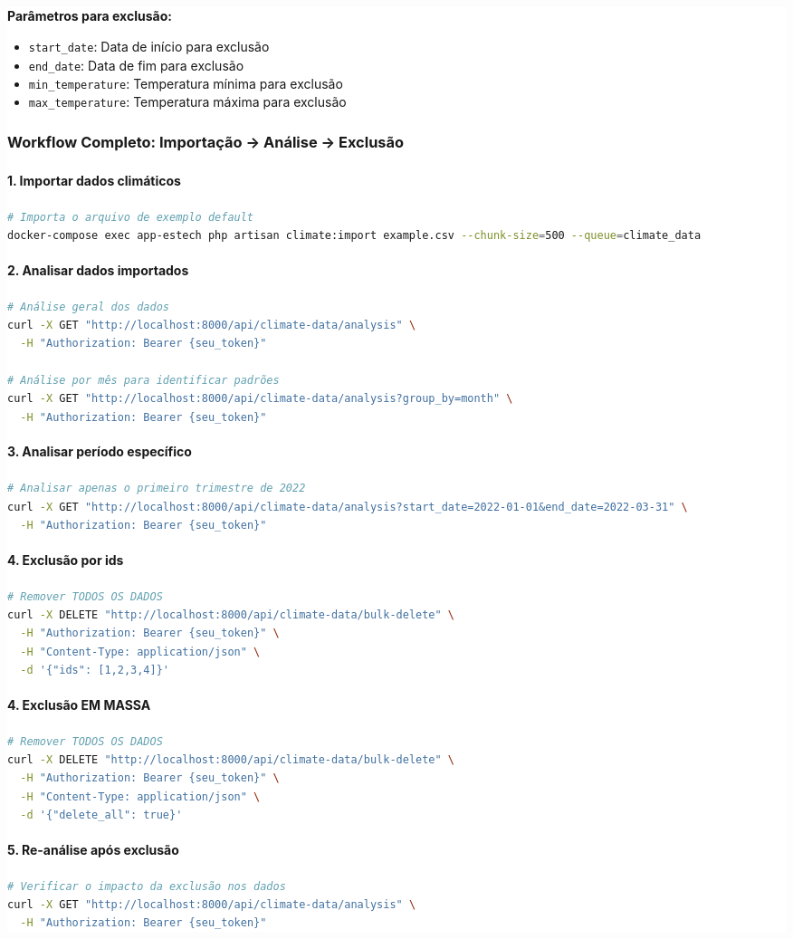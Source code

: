 **Parâmetros para exclusão:**
- `start_date`: Data de início para exclusão
- `end_date`: Data de fim para exclusão  
- `min_temperature`: Temperatura mínima para exclusão
- `max_temperature`: Temperatura máxima para exclusão

### Workflow Completo: Importação → Análise → Exclusão

#### 1. Importar dados climáticos
```bash
# Importa o arquivo de exemplo default
docker-compose exec app-estech php artisan climate:import example.csv --chunk-size=500 --queue=climate_data
```

#### 2. Analisar dados importados
```bash
# Análise geral dos dados
curl -X GET "http://localhost:8000/api/climate-data/analysis" \
  -H "Authorization: Bearer {seu_token}"

# Análise por mês para identificar padrões
curl -X GET "http://localhost:8000/api/climate-data/analysis?group_by=month" \
  -H "Authorization: Bearer {seu_token}"
```

#### 3. Analisar período específico
```bash
# Analisar apenas o primeiro trimestre de 2022
curl -X GET "http://localhost:8000/api/climate-data/analysis?start_date=2022-01-01&end_date=2022-03-31" \
  -H "Authorization: Bearer {seu_token}"
```

#### 4. Exclusão por ids
```bash
# Remover TODOS OS DADOS
curl -X DELETE "http://localhost:8000/api/climate-data/bulk-delete" \
  -H "Authorization: Bearer {seu_token}" \
  -H "Content-Type: application/json" \
  -d '{"ids": [1,2,3,4]}'
```

#### 4. Exclusão EM MASSA
```bash
# Remover TODOS OS DADOS
curl -X DELETE "http://localhost:8000/api/climate-data/bulk-delete" \
  -H "Authorization: Bearer {seu_token}" \
  -H "Content-Type: application/json" \
  -d '{"delete_all": true}'
```

#### 5. Re-análise após exclusão
```bash
# Verificar o impacto da exclusão nos dados
curl -X GET "http://localhost:8000/api/climate-data/analysis" \
  -H "Authorization: Bearer {seu_token}"
```

